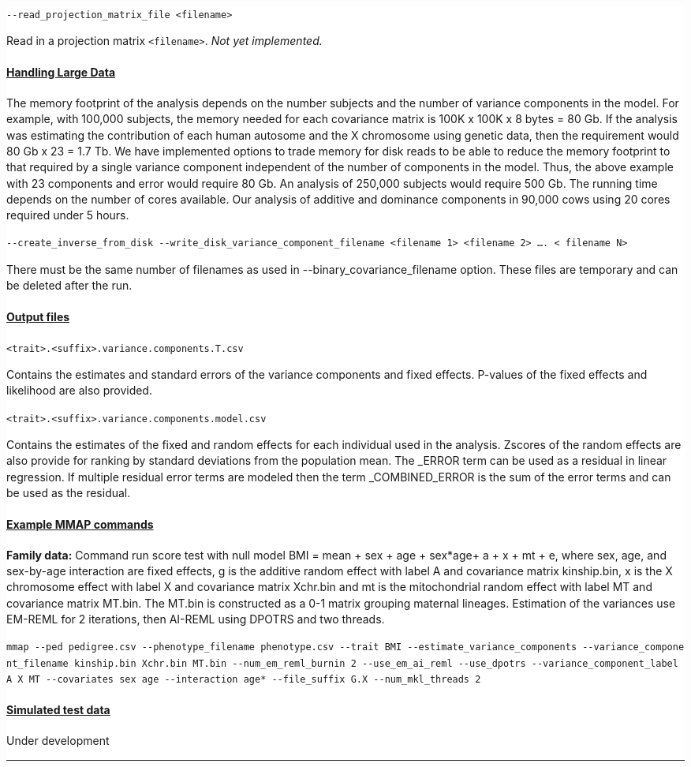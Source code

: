 `--read_projection_matrix_file <filename>`

Read in a projection matrix `<filename>`. _Not yet implemented._

#### <u>Handling Large Data</u>

The memory footprint of the analysis depends on the number subjects and the number of variance components in the model. For example, with 100,000 subjects, the memory needed for each covariance matrix is 100K x 100K x 8 bytes = 80 Gb. If the analysis was estimating the contribution of each human autosome and the X chromosome using genetic data, then the requirement would 80 Gb x 23 = 1.7 Tb. We have implemented options to trade memory for disk reads to be able to reduce the memory footprint to that required by a single variance component independent of the number of components in the model. Thus, the above example with 23 components and error would require 80 Gb. An analysis of 250,000 subjects would require 500 Gb. The running time depends on the number of cores available. Our analysis of additive and dominance components in 90,000 cows using 20 cores required under 5 hours.

`--create_inverse_from_disk --write_disk_variance_component_filename <filename 1> <filename 2> …. < filename N>`

There must be the same number of filenames as used in --binary_covariance_filename option. These files are temporary and can be deleted after the run.

#### <u>Output files</u>

`<trait>.<suffix>.variance.components.T.csv`

Contains the estimates and standard errors of the variance components and fixed effects. P-values of the fixed effects and likelihood are also provided.

`<trait>.<suffix>.variance.components.model.csv`

Contains the estimates of the fixed and random effects for each individual used in the analysis. Zscores of the random effects are also provide for ranking by standard deviations from the population mean. The <trait>_ERROR term can be used as a residual in linear regression. If multiple residual error terms are modeled then the term <trait>_COMBINED_ERROR is the sum of the error terms and can be used as the residual.

#### <u>Example MMAP commands</u>

**Family data:** Command run score test with null model BMI = mean + sex + age + sex*age+ a + x + mt + e, where sex, age, and sex-by-age interaction are fixed effects, g is the additive random effect with label A and covariance matrix kinship.bin, x is the X chromosome effect with label X and covariance matrix Xchr.bin and mt is the mitochondrial random effect with label MT and covariance matrix MT.bin. The MT.bin is constructed as a 0-1 matrix grouping maternal lineages. Estimation of the variances use EM-REML for 2 iterations, then AI-REML using DPOTRS and two threads.

`mmap --ped pedigree.csv --phenotype_filename phenotype.csv --trait BMI --estimate_variance_components --variance_component_filename kinship.bin Xchr.bin MT.bin --num_em_reml_burnin 2 --use_em_ai_reml --use_dpotrs --variance_component_label A X MT --covariates sex age --interaction age* --file_suffix G.X --num_mkl_threads 2`

#### <u>Simulated test data</u>

Under development

---
